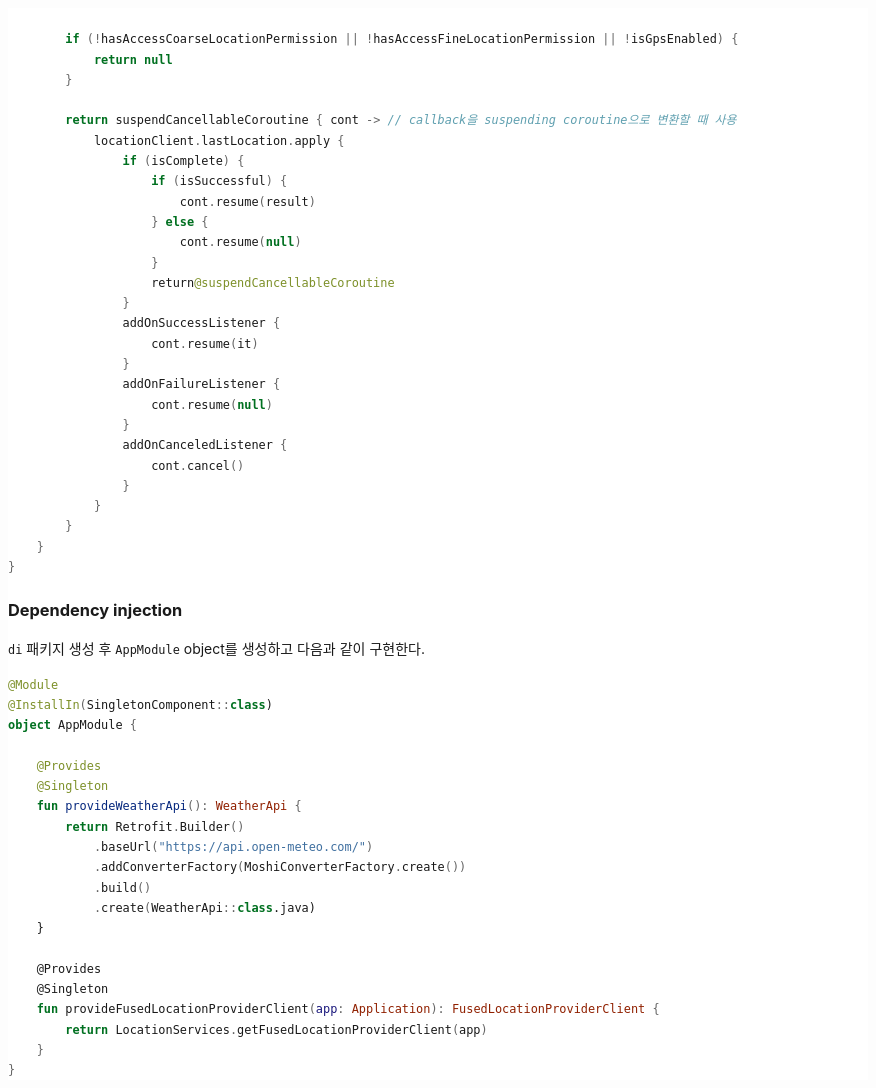 ```kotlin

        if (!hasAccessCoarseLocationPermission || !hasAccessFineLocationPermission || !isGpsEnabled) {
            return null
        }

        return suspendCancellableCoroutine { cont -> // callback을 suspending coroutine으로 변환할 때 사용
            locationClient.lastLocation.apply {
                if (isComplete) {
                    if (isSuccessful) {
                        cont.resume(result)
                    } else {
                        cont.resume(null)
                    }
                    return@suspendCancellableCoroutine
                }
                addOnSuccessListener {
                    cont.resume(it)
                }
                addOnFailureListener {
                    cont.resume(null)
                }
                addOnCanceledListener {
                    cont.cancel()
                }
            }
        }
    }
}
```

### Dependency injection

`di` 패키지 생성 후 `AppModule` object를 생성하고 다음과 같이 구현한다.

```kotlin
@Module
@InstallIn(SingletonComponent::class)
object AppModule {

    @Provides
    @Singleton
    fun provideWeatherApi(): WeatherApi {
        return Retrofit.Builder()
            .baseUrl("https://api.open-meteo.com/")
            .addConverterFactory(MoshiConverterFactory.create())
            .build()
            .create(WeatherApi::class.java)
    }

    @Provides
    @Singleton
    fun provideFusedLocationProviderClient(app: Application): FusedLocationProviderClient {
        return LocationServices.getFusedLocationProviderClient(app)
    }
}
```
